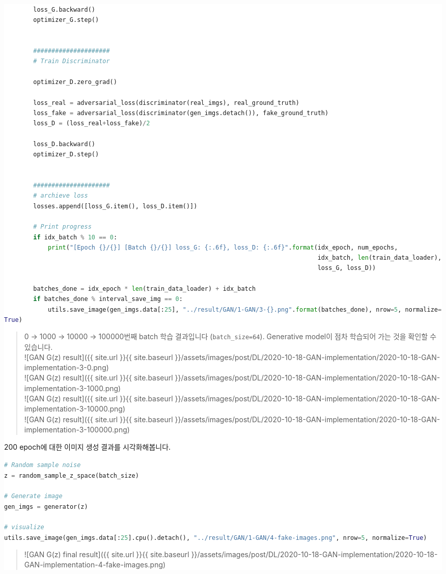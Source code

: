 ```python
        loss_G.backward()
        optimizer_G.step()
        
        
        #####################
        # Train Discriminator
        
        optimizer_D.zero_grad()
        
        loss_real = adversarial_loss(discriminator(real_imgs), real_ground_truth)
        loss_fake = adversarial_loss(discriminator(gen_imgs.detach()), fake_ground_truth)
        loss_D = (loss_real+loss_fake)/2
        
        loss_D.backward()
        optimizer_D.step()
        
        
        #####################
        # archieve loss
        losses.append([loss_G.item(), loss_D.item()])
        
        # Print progress
        if idx_batch % 10 == 0:
            print("[Epoch {}/{}] [Batch {}/{}] loss_G: {:.6f}, loss_D: {:.6f}".format(idx_epoch, num_epochs,
                                                                                      idx_batch, len(train_data_loader),
                                                                                      loss_G, loss_D))
                    
        batches_done = idx_epoch * len(train_data_loader) + idx_batch
        if batches_done % interval_save_img == 0:
            utils.save_image(gen_imgs.data[:25], "../result/GAN/1-GAN/3-{}.png".format(batches_done), nrow=5, normalize=True)
```

> 0 → 1000 → 10000 → 100000번째 batch 학습 결과입니다 (`batch_size=64`). Generative model이 점차 학습되어 가는 것을 확인할 수 있습니다.  
> ![GAN G(z) result]({{ site.url }}{{ site.baseurl }}/assets/images/post/DL/2020-10-18-GAN-implementation/2020-10-18-GAN-implementation-3-0.png)  
> ![GAN G(z) result]({{ site.url }}{{ site.baseurl }}/assets/images/post/DL/2020-10-18-GAN-implementation/2020-10-18-GAN-implementation-3-1000.png)  
> ![GAN G(z) result]({{ site.url }}{{ site.baseurl }}/assets/images/post/DL/2020-10-18-GAN-implementation/2020-10-18-GAN-implementation-3-10000.png)  
> ![GAN G(z) result]({{ site.url }}{{ site.baseurl }}/assets/images/post/DL/2020-10-18-GAN-implementation/2020-10-18-GAN-implementation-3-100000.png)  

200 epoch에 대한 이미지 생성 결과를 시각화해봅니다.
```python
# Random sample noise
z = random_sample_z_space(batch_size)

# Generate image
gen_imgs = generator(z)

# visualize
utils.save_image(gen_imgs.data[:25].cpu().detach(), "../result/GAN/1-GAN/4-fake-images.png", nrow=5, normalize=True)
```
> ![GAN G(z) final result]({{ site.url }}{{ site.baseurl }}/assets/images/post/DL/2020-10-18-GAN-implementation/2020-10-18-GAN-implementation-4-fake-images.png)  
